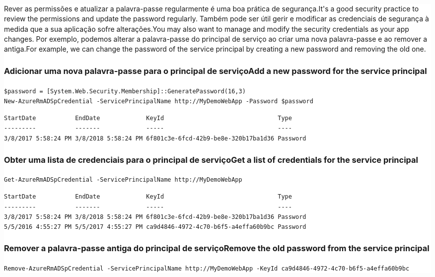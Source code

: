 <span data-ttu-id="f3906-158">Rever as permissões e atualizar a palavra-passe regularmente é uma boa prática de segurança.</span><span class="sxs-lookup"><span data-stu-id="f3906-158">It's a good security practice to review the permissions and update the password regularly.</span></span> <span data-ttu-id="f3906-159">Também pode ser útil gerir e modificar as credenciais de segurança à medida que a sua aplicação sofre alterações.</span><span class="sxs-lookup"><span data-stu-id="f3906-159">You may also want to manage and modify the security credentials as your app changes.</span></span> <span data-ttu-id="f3906-160">Por exemplo, podemos alterar a palavra-passe do principal de serviço ao criar uma nova palavra-passe e ao remover a antiga.</span><span class="sxs-lookup"><span data-stu-id="f3906-160">For example, we can change the password of the service principal by creating a new password and removing the old one.</span></span>

### <a name="add-a-new-password-for-the-service-principal"></a><span data-ttu-id="f3906-161">Adicionar uma nova palavra-passe para o principal de serviço</span><span class="sxs-lookup"><span data-stu-id="f3906-161">Add a new password for the service principal</span></span>

```azurepowershell-interactive
$password = [System.Web.Security.Membership]::GeneratePassword(16,3)
New-AzureRmADSpCredential -ServicePrincipalName http://MyDemoWebApp -Password $password
```

```output
StartDate           EndDate             KeyId                                Type
---------           -------             -----                                ----
3/8/2017 5:58:24 PM 3/8/2018 5:58:24 PM 6f801c3e-6fcd-42b9-be8e-320b17ba1d36 Password
```

### <a name="get-a-list-of-credentials-for-the-service-principal"></a><span data-ttu-id="f3906-162">Obter uma lista de credenciais para o principal de serviço</span><span class="sxs-lookup"><span data-stu-id="f3906-162">Get a list of credentials for the service principal</span></span>

```azurepowershell-interactive
Get-AzureRmADSpCredential -ServicePrincipalName http://MyDemoWebApp
```

```output
StartDate           EndDate             KeyId                                Type
---------           -------             -----                                ----
3/8/2017 5:58:24 PM 3/8/2018 5:58:24 PM 6f801c3e-6fcd-42b9-be8e-320b17ba1d36 Password
5/5/2016 4:55:27 PM 5/5/2017 4:55:27 PM ca9d4846-4972-4c70-b6f5-a4effa60b9bc Password
```

### <a name="remove-the-old-password-from-the-service-principal"></a><span data-ttu-id="f3906-163">Remover a palavra-passe antiga do principal de serviço</span><span class="sxs-lookup"><span data-stu-id="f3906-163">Remove the old password from the service principal</span></span>

```azurepowershell-interactive
Remove-AzureRmADSpCredential -ServicePrincipalName http://MyDemoWebApp -KeyId ca9d4846-4972-4c70-b6f5-a4effa60b9bc
```
